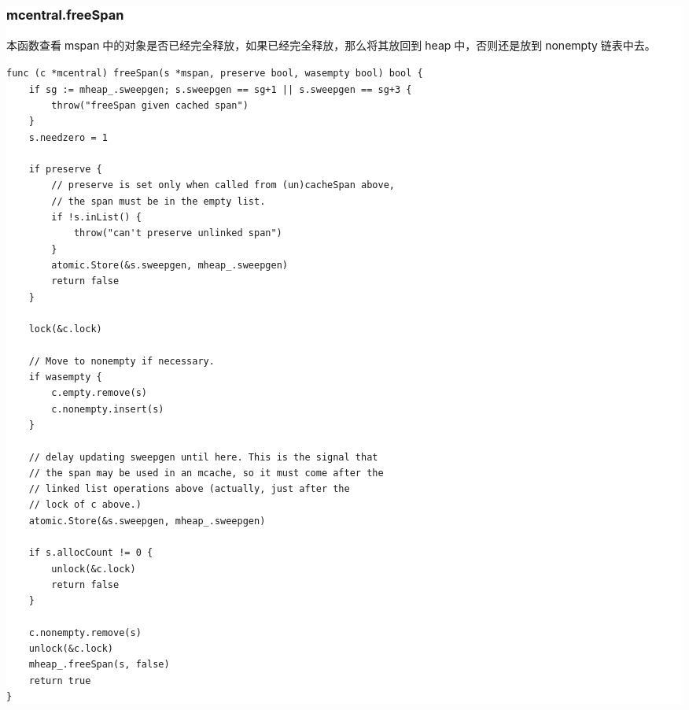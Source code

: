 ### mcentral.freeSpan

本函数查看 mspan 中的对象是否已经完全释放，如果已经完全释放，那么将其放回到 heap 中，否则还是放到 nonempty 链表中去。

```
func (c *mcentral) freeSpan(s *mspan, preserve bool, wasempty bool) bool {
	if sg := mheap_.sweepgen; s.sweepgen == sg+1 || s.sweepgen == sg+3 {
		throw("freeSpan given cached span")
	}
	s.needzero = 1

	if preserve {
		// preserve is set only when called from (un)cacheSpan above,
		// the span must be in the empty list.
		if !s.inList() {
			throw("can't preserve unlinked span")
		}
		atomic.Store(&s.sweepgen, mheap_.sweepgen)
		return false
	}

	lock(&c.lock)

	// Move to nonempty if necessary.
	if wasempty {
		c.empty.remove(s)
		c.nonempty.insert(s)
	}

	// delay updating sweepgen until here. This is the signal that
	// the span may be used in an mcache, so it must come after the
	// linked list operations above (actually, just after the
	// lock of c above.)
	atomic.Store(&s.sweepgen, mheap_.sweepgen)

	if s.allocCount != 0 {
		unlock(&c.lock)
		return false
	}

	c.nonempty.remove(s)
	unlock(&c.lock)
	mheap_.freeSpan(s, false)
	return true
}
```




